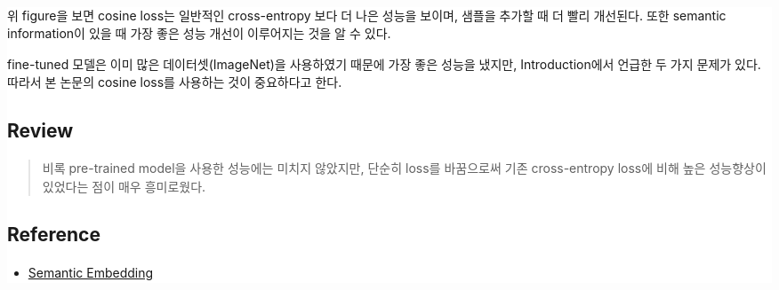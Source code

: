 위 figure을 보면 cosine loss는 일반적인 cross-entropy 보다 더 나은 성능을 보이며, 샘플을 추가할 때 더 빨리 개선된다. 또한 semantic information이 있을 때 가장 좋은 성능 개선이 이루어지는 것을 알 수 있다.

fine-tuned 모델은 이미 많은 데이터셋(ImageNet)을 사용하였기 때문에 가장 좋은 성능을 냈지만, Introduction에서 언급한 두 가지 문제가 있다. 따라서 본 논문의 cosine loss를 사용하는 것이 중요하다고 한다.

## Review
> 비록 pre-trained model을 사용한 성능에는 미치지 않았지만, 단순히 loss를 바꿈으로써 기존 cross-entropy loss에 비해 높은 성능향상이 있었다는 점이 매우 흥미로웠다.

## Reference
- [Semantic Embedding](https://arxiv.org/abs/1809.09924)